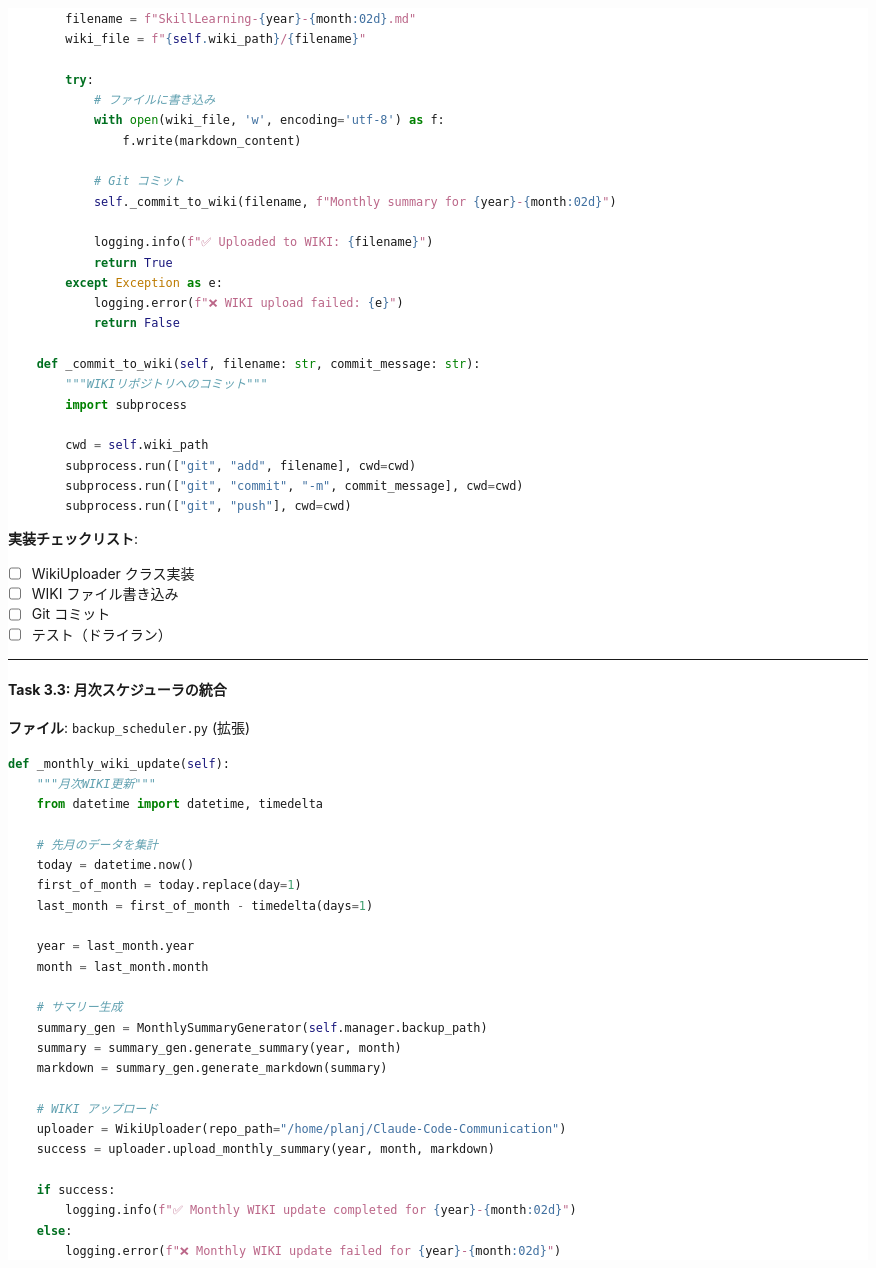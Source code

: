 ```python
        filename = f"SkillLearning-{year}-{month:02d}.md"
        wiki_file = f"{self.wiki_path}/{filename}"

        try:
            # ファイルに書き込み
            with open(wiki_file, 'w', encoding='utf-8') as f:
                f.write(markdown_content)

            # Git コミット
            self._commit_to_wiki(filename, f"Monthly summary for {year}-{month:02d}")

            logging.info(f"✅ Uploaded to WIKI: {filename}")
            return True
        except Exception as e:
            logging.error(f"❌ WIKI upload failed: {e}")
            return False

    def _commit_to_wiki(self, filename: str, commit_message: str):
        """WIKIリポジトリへのコミット"""
        import subprocess

        cwd = self.wiki_path
        subprocess.run(["git", "add", filename], cwd=cwd)
        subprocess.run(["git", "commit", "-m", commit_message], cwd=cwd)
        subprocess.run(["git", "push"], cwd=cwd)
```

**実装チェックリスト**:
- [ ] WikiUploader クラス実装
- [ ] WIKI ファイル書き込み
- [ ] Git コミット
- [ ] テスト（ドライラン）

---

#### Task 3.3: 月次スケジューラの統合
**ファイル**: `backup_scheduler.py` (拡張)

```python
def _monthly_wiki_update(self):
    """月次WIKI更新"""
    from datetime import datetime, timedelta

    # 先月のデータを集計
    today = datetime.now()
    first_of_month = today.replace(day=1)
    last_month = first_of_month - timedelta(days=1)

    year = last_month.year
    month = last_month.month

    # サマリー生成
    summary_gen = MonthlySummaryGenerator(self.manager.backup_path)
    summary = summary_gen.generate_summary(year, month)
    markdown = summary_gen.generate_markdown(summary)

    # WIKI アップロード
    uploader = WikiUploader(repo_path="/home/planj/Claude-Code-Communication")
    success = uploader.upload_monthly_summary(year, month, markdown)

    if success:
        logging.info(f"✅ Monthly WIKI update completed for {year}-{month:02d}")
    else:
        logging.error(f"❌ Monthly WIKI update failed for {year}-{month:02d}")
```